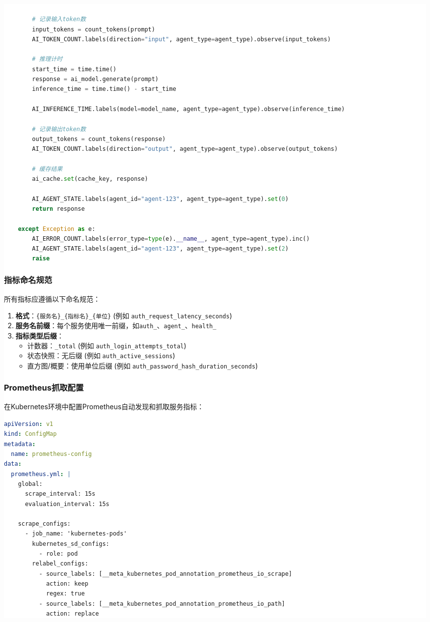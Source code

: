 ```python
        
        # 记录输入token数
        input_tokens = count_tokens(prompt)
        AI_TOKEN_COUNT.labels(direction="input", agent_type=agent_type).observe(input_tokens)
        
        # 推理计时
        start_time = time.time()
        response = ai_model.generate(prompt)
        inference_time = time.time() - start_time
        
        AI_INFERENCE_TIME.labels(model=model_name, agent_type=agent_type).observe(inference_time)
        
        # 记录输出token数
        output_tokens = count_tokens(response)
        AI_TOKEN_COUNT.labels(direction="output", agent_type=agent_type).observe(output_tokens)
        
        # 缓存结果
        ai_cache.set(cache_key, response)
        
        AI_AGENT_STATE.labels(agent_id="agent-123", agent_type=agent_type).set(0)
        return response
        
    except Exception as e:
        AI_ERROR_COUNT.labels(error_type=type(e).__name__, agent_type=agent_type).inc()
        AI_AGENT_STATE.labels(agent_id="agent-123", agent_type=agent_type).set(2)
        raise
```

### 指标命名规范

所有指标应遵循以下命名规范：

1. **格式**：`{服务名}_{指标名}_{单位}` (例如 `auth_request_latency_seconds`)
2. **服务名前缀**：每个服务使用唯一前缀，如`auth_`、`agent_`、`health_`
3. **指标类型后缀**：
   - 计数器：`_total` (例如 `auth_login_attempts_total`)
   - 状态快照：无后缀 (例如 `auth_active_sessions`)
   - 直方图/概要：使用单位后缀 (例如 `auth_password_hash_duration_seconds`)

### Prometheus抓取配置

在Kubernetes环境中配置Prometheus自动发现和抓取服务指标：

```yaml
apiVersion: v1
kind: ConfigMap
metadata:
  name: prometheus-config
data:
  prometheus.yml: |
    global:
      scrape_interval: 15s
      evaluation_interval: 15s
    
    scrape_configs:
      - job_name: 'kubernetes-pods'
        kubernetes_sd_configs:
          - role: pod
        relabel_configs:
          - source_labels: [__meta_kubernetes_pod_annotation_prometheus_io_scrape]
            action: keep
            regex: true
          - source_labels: [__meta_kubernetes_pod_annotation_prometheus_io_path]
            action: replace
```